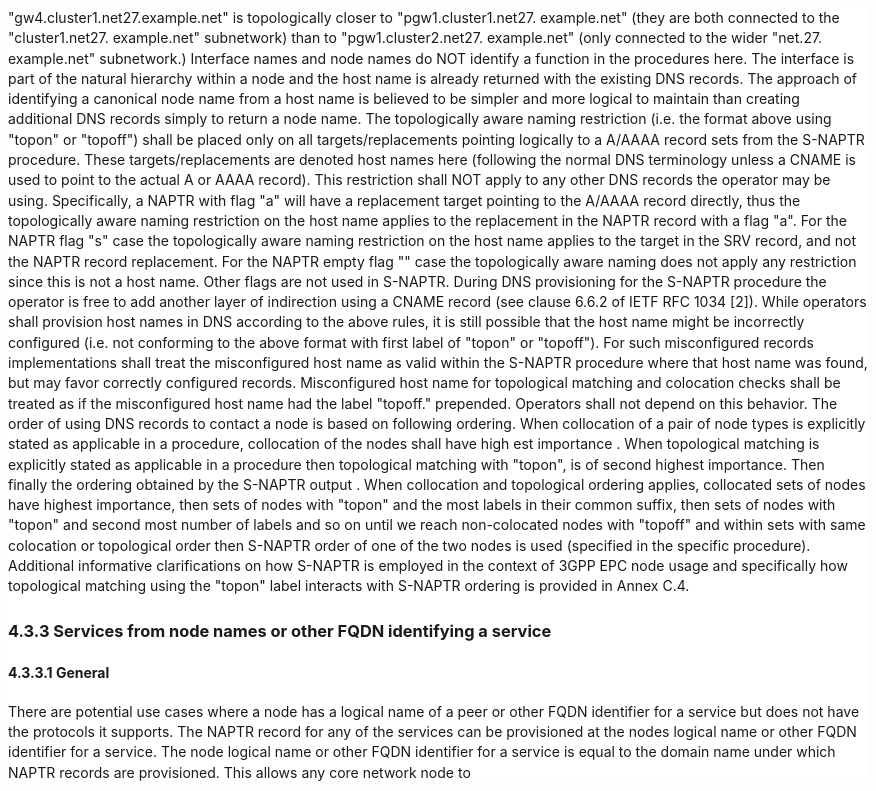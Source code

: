 \"gw4.cluster1.net27.example.net\" is topologically closer to
\"pgw1.cluster1.net27. example.net\" (they are both connected to the
\"cluster1.net27. example.net\" subnetwork) than to \"pgw1.cluster2.net27.
example.net\" (only connected to the wider \"net.27. example.net\"
subnetwork.)
Interface names and node names do NOT identify a function in the procedures
here. The interface is part of the natural hierarchy within a node and the
host name is already returned with the existing DNS records. The approach of
identifying a canonical node name from a host name is believed to be simpler
and more logical to maintain than creating additional DNS records simply to
return a node name.
The topologically aware naming restriction (i.e. the format above using
\"topon\" or \"topoff\") shall be placed only on all targets/replacements
pointing logically to a A/AAAA record sets from the S-NAPTR procedure. These
targets/replacements are denoted host names here (following the normal DNS
terminology unless a CNAME is used to point to the actual A or AAAA record).
This restriction shall NOT apply to any other DNS records the operator may be
using.
Specifically, a NAPTR with flag \"a\" will have a replacement target pointing
to the A/AAAA record directly, thus the topologically aware naming restriction
on the host name applies to the replacement in the NAPTR record with a flag
\"a\". For the NAPTR flag \"s\" case the topologically aware naming
restriction on the host name applies to the target in the SRV record, and not
the NAPTR record replacement. For the NAPTR empty flag \"\" case the
topologically aware naming does not apply any restriction since this is not a
host name. Other flags are not used in S-NAPTR.
During DNS provisioning for the S-NAPTR procedure the operator is free to add
another layer of indirection using a CNAME record (see clause 6.6.2 of IETF
RFC 1034 [2]).
While operators shall provision host names in DNS according to the above
rules, it is still possible that the host name might be incorrectly configured
(i.e. not conforming to the above format with first label of \"topon\" or
\"topoff\"). For such misconfigured records implementations shall treat the
misconfigured host name as valid within the S-NAPTR procedure where that host
name was found, but may favor correctly configured records. Misconfigured host
name for topological matching and colocation checks shall be treated as if the
misconfigured host name had the label \"topoff.\" prepended. Operators shall
not depend on this behavior.
The order of using DNS records to contact a node is based on following
ordering. When collocation of a pair of node types is explicitly stated as
applicable in a procedure, collocation of the nodes shall have high est
importance . When topological matching is explicitly stated as applicable in a
procedure then topological matching with \"topon\", is of second highest
importance. Then finally the ordering obtained by the S-NAPTR output . When
collocation and topological ordering applies, collocated sets of nodes have
highest importance, then sets of nodes with \"topon\" and the most labels in
their common suffix, then sets of nodes with \"topon\" and second most number
of labels and so on until we reach non-colocated nodes with \"topoff\" and
within sets with same colocation or topological order then S-NAPTR order of
one of the two nodes is used (specified in the specific procedure). Additional
informative clarifications on how S-NAPTR is employed in the context of 3GPP
EPC node usage and specifically how topological matching using the \"topon\"
label interacts with S-NAPTR ordering is provided in Annex C.4.
### 4.3.3 Services from node names or other FQDN identifying a service
#### 4.3.3.1 General
There are potential use cases where a node has a logical name of a peer or
other FQDN identifier for a service but does not have the protocols it
supports. The NAPTR record for any of the services can be provisioned at the
nodes logical name or other FQDN identifier for a service. The node logical
name or other FQDN identifier for a service is equal to the domain name under
which NAPTR records are provisioned. This allows any core network node to